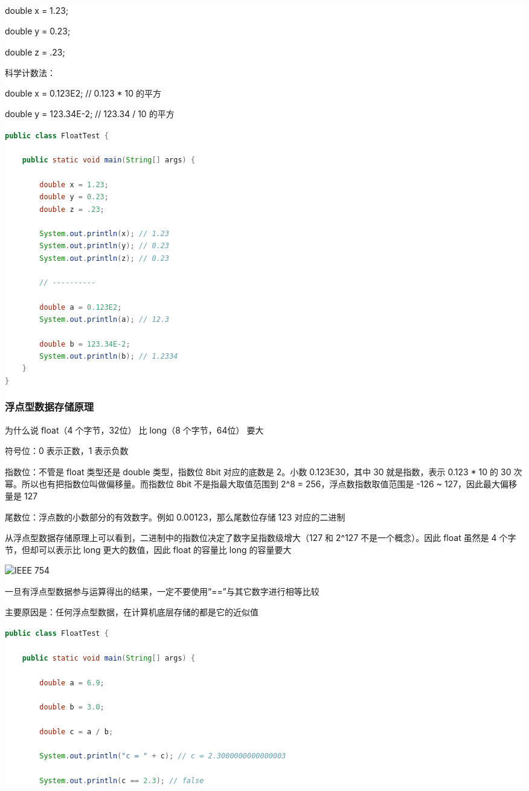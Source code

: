 double x = 1.23;

double y = 0.23;

double z = .23;

科学计数法：

double x = 0.123E2; // 0.123 * 10 的平方

double y = 123.34E-2; // 123.34 / 10 的平方

```java
public class FloatTest {

    public static void main(String[] args) {

        double x = 1.23;
        double y = 0.23;
        double z = .23;

        System.out.println(x); // 1.23
        System.out.println(y); // 0.23
        System.out.println(z); // 0.23

        // ----------

        double a = 0.123E2;
        System.out.println(a); // 12.3

        double b = 123.34E-2;
        System.out.println(b); // 1.2334
    }
}
```

### 浮点型数据存储原理

为什么说 float（4 个字节，32位） 比 long（8 个字节，64位） 要大

符号位：0 表示正数，1 表示负数

指数位：不管是 float 类型还是 double 类型，指数位 8bit 对应的底数是 2。小数 0.123E30，其中 30 就是指数，表示 0.123 * 10 的 30 次幂。所以也有把指数位叫做偏移量。而指数位 8bit 不是指最大取值范围到 2^8 = 256，浮点数指数取值范围是 -126 ~ 127，因此最大偏移量是 127

尾数位：浮点数的小数部分的有效数字。例如 0.00123，那么尾数位存储 123 对应的二进制

从浮点型数据存储原理上可以看到，二进制中的指数位决定了数字呈指数级增大（127 和 2^127 不是一个概念）。因此 float 虽然是 4 个字节，但却可以表示比 long 更大的数值，因此 float 的容量比 long 的容量要大

![IEEE 754](https://img.sherry4869.com/blog/it/java/javase/5.png)

一旦有浮点型数据参与运算得出的结果，一定不要使用“==”与其它数字进行相等比较

主要原因是：任何浮点型数据，在计算机底层存储的都是它的近似值

```java
public class FloatTest {

    public static void main(String[] args) {

        double a = 6.9;

        double b = 3.0;

        double c = a / b;

        System.out.println("c = " + c); // c = 2.3000000000000003

        System.out.println(c == 2.3); // false
```